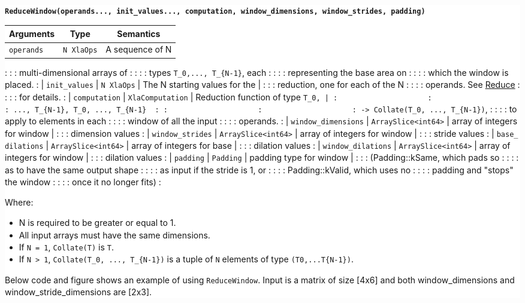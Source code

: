 <b> `ReduceWindow(operands..., init_values..., computation, window_dimensions,
window_strides, padding)` </b>

| Arguments           | Type                | Semantics                        |
| ------------------- | ------------------- | -------------------------------- |
| `operands`          | `N XlaOps`          | A sequence of N                  |
:                     :                     : multi-dimensional arrays of      :
:                     :                     : types `T_0,..., T_{N-1}`, each   :
:                     :                     : representing the base area on    :
:                     :                     : which the window is placed.      :
| `init_values`       | `N XlaOps`          | The N starting values for the    |
:                     :                     : reduction, one for each of the N :
:                     :                     : operands. See [Reduce](#reduce)  :
:                     :                     : for details.                     :
| `computation`       | `XlaComputation`    | Reduction function of type `T_0, |
:                     :                     : ..., T_{N-1}, T_0, ..., T_{N-1}  :
:                     :                     : -> Collate(T_0, ..., T_{N-1})`,  :
:                     :                     : to apply to elements in each     :
:                     :                     : window of all the input          :
:                     :                     : operands.                        :
| `window_dimensions` | `ArraySlice<int64>` | array of integers for window     |
:                     :                     : dimension values                 :
| `window_strides`    | `ArraySlice<int64>` | array of integers for window     |
:                     :                     : stride values                    :
| `base_dilations`    | `ArraySlice<int64>` | array of integers for base       |
:                     :                     : dilation values                  :
| `window_dilations`  | `ArraySlice<int64>` | array of integers for window     |
:                     :                     : dilation values                  :
| `padding`           | `Padding`           | padding type for window          |
:                     :                     : (Padding\:\:kSame, which pads so :
:                     :                     : as to have the same output shape :
:                     :                     : as input if the stride is 1, or  :
:                     :                     : Padding\:\:kValid, which uses no :
:                     :                     : padding and "stops" the window   :
:                     :                     : once it no longer fits)          :

Where:

*   N is required to be greater or equal to 1.
*   All input arrays must have the same dimensions.
*   If `N = 1`, `Collate(T)` is `T`.
*   If `N > 1`, `Collate(T_0, ..., T_{N-1})` is a tuple of `N` elements of type
    `(T0,...T{N-1})`.

Below code and figure shows an example of using `ReduceWindow`. Input is a
matrix of size [4x6] and both window_dimensions and window_stride_dimensions are
[2x3].
